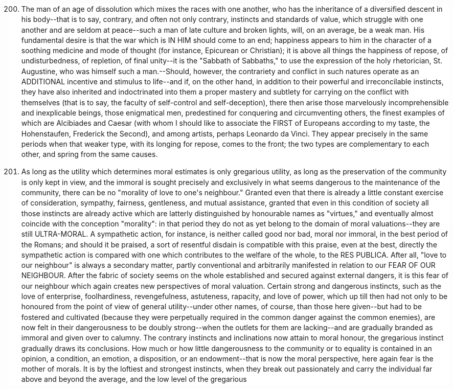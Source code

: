 200. The man of an age of dissolution which mixes the races with
one another, who has the inheritance of a diversified descent in his
body--that is to say, contrary, and often not only contrary, instincts
and standards of value, which struggle with one another and are seldom
at peace--such a man of late culture and broken lights, will, on an
average, be a weak man. His fundamental desire is that the war which is
IN HIM should come to an end; happiness appears to him in the character
of a soothing medicine and mode of thought (for instance, Epicurean
or Christian); it is above all things the happiness of repose, of
undisturbedness, of repletion, of final unity--it is the "Sabbath of
Sabbaths," to use the expression of the holy rhetorician, St. Augustine,
who was himself such a man.--Should, however, the contrariety and
conflict in such natures operate as an ADDITIONAL incentive and stimulus
to life--and if, on the other hand, in addition to their powerful and
irreconcilable instincts, they have also inherited and indoctrinated
into them a proper mastery and subtlety for carrying on the conflict
with themselves (that is to say, the faculty of self-control and
self-deception), there then arise those marvelously incomprehensible and
inexplicable beings, those enigmatical men, predestined for conquering
and circumventing others, the finest examples of which are Alcibiades
and Caesar (with whom I should like to associate the FIRST of Europeans
according to my taste, the Hohenstaufen, Frederick the Second), and
among artists, perhaps Leonardo da Vinci. They appear precisely in the
same periods when that weaker type, with its longing for repose, comes
to the front; the two types are complementary to each other, and spring
from the same causes.

201. As long as the utility which determines moral estimates is only
gregarious utility, as long as the preservation of the community is only
kept in view, and the immoral is sought precisely and exclusively in
what seems dangerous to the maintenance of the community, there can be
no "morality of love to one's neighbour." Granted even that there is
already a little constant exercise of consideration, sympathy, fairness,
gentleness, and mutual assistance, granted that even in this condition
of society all those instincts are already active which are latterly
distinguished by honourable names as "virtues," and eventually almost
coincide with the conception "morality": in that period they do not
as yet belong to the domain of moral valuations--they are still
ULTRA-MORAL. A sympathetic action, for instance, is neither called good
nor bad, moral nor immoral, in the best period of the Romans; and should
it be praised, a sort of resentful disdain is compatible with this
praise, even at the best, directly the sympathetic action is compared
with one which contributes to the welfare of the whole, to the RES
PUBLICA. After all, "love to our neighbour" is always a secondary
matter, partly conventional and arbitrarily manifested in relation to
our FEAR OF OUR NEIGHBOUR. After the fabric of society seems on the
whole established and secured against external dangers, it is this
fear of our neighbour which again creates new perspectives of moral
valuation. Certain strong and dangerous instincts, such as the love of
enterprise, foolhardiness, revengefulness, astuteness, rapacity, and
love of power, which up till then had not only to be honoured from the
point of view of general utility--under other names, of course, than
those here given--but had to be fostered and cultivated (because they
were perpetually required in the common danger against the common
enemies), are now felt in their dangerousness to be doubly strong--when
the outlets for them are lacking--and are gradually branded as immoral
and given over to calumny. The contrary instincts and inclinations now
attain to moral honour, the gregarious instinct gradually draws its
conclusions. How much or how little dangerousness to the community or
to equality is contained in an opinion, a condition, an emotion, a
disposition, or an endowment--that is now the moral perspective, here
again fear is the mother of morals. It is by the loftiest and strongest
instincts, when they break out passionately and carry the individual
far above and beyond the average, and the low level of the gregarious
